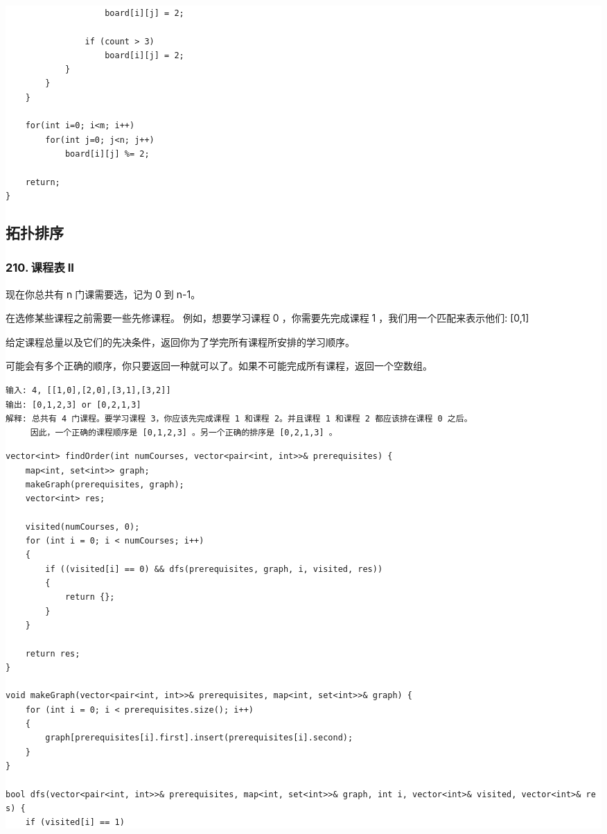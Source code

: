 ```
                    board[i][j] = 2;
                
                if (count > 3)
                    board[i][j] = 2;
            }
        }
    }
    
    for(int i=0; i<m; i++)
        for(int j=0; j<n; j++)
            board[i][j] %= 2;
    
    return;
}

```

## 拓扑排序

### 210. 课程表 II

现在你总共有 n 门课需要选，记为 0 到 n-1。

在选修某些课程之前需要一些先修课程。 例如，想要学习课程 0 ，你需要先完成课程 1 ，我们用一个匹配来表示他们: [0,1]

给定课程总量以及它们的先决条件，返回你为了学完所有课程所安排的学习顺序。

可能会有多个正确的顺序，你只要返回一种就可以了。如果不可能完成所有课程，返回一个空数组。


```
输入: 4, [[1,0],[2,0],[3,1],[3,2]]
输出: [0,1,2,3] or [0,2,1,3]
解释: 总共有 4 门课程。要学习课程 3，你应该先完成课程 1 和课程 2。并且课程 1 和课程 2 都应该排在课程 0 之后。
     因此，一个正确的课程顺序是 [0,1,2,3] 。另一个正确的排序是 [0,2,1,3] 。

```

```
vector<int> findOrder(int numCourses, vector<pair<int, int>>& prerequisites) {
    map<int, set<int>> graph;
    makeGraph(prerequisites, graph);
    vector<int> res;
    
    visited(numCourses, 0);
    for (int i = 0; i < numCourses; i++)
    {
        if ((visited[i] == 0) && dfs(prerequisites, graph, i, visited, res))
        {
            return {};
        }
    }
    
    return res;
}
    
void makeGraph(vector<pair<int, int>>& prerequisites, map<int, set<int>>& graph) {
    for (int i = 0; i < prerequisites.size(); i++)
    {
        graph[prerequisites[i].first].insert(prerequisites[i].second);
    }
}
    
bool dfs(vector<pair<int, int>>& prerequisites, map<int, set<int>>& graph, int i, vector<int>& visited, vector<int>& res) {
    if (visited[i] == 1)
```